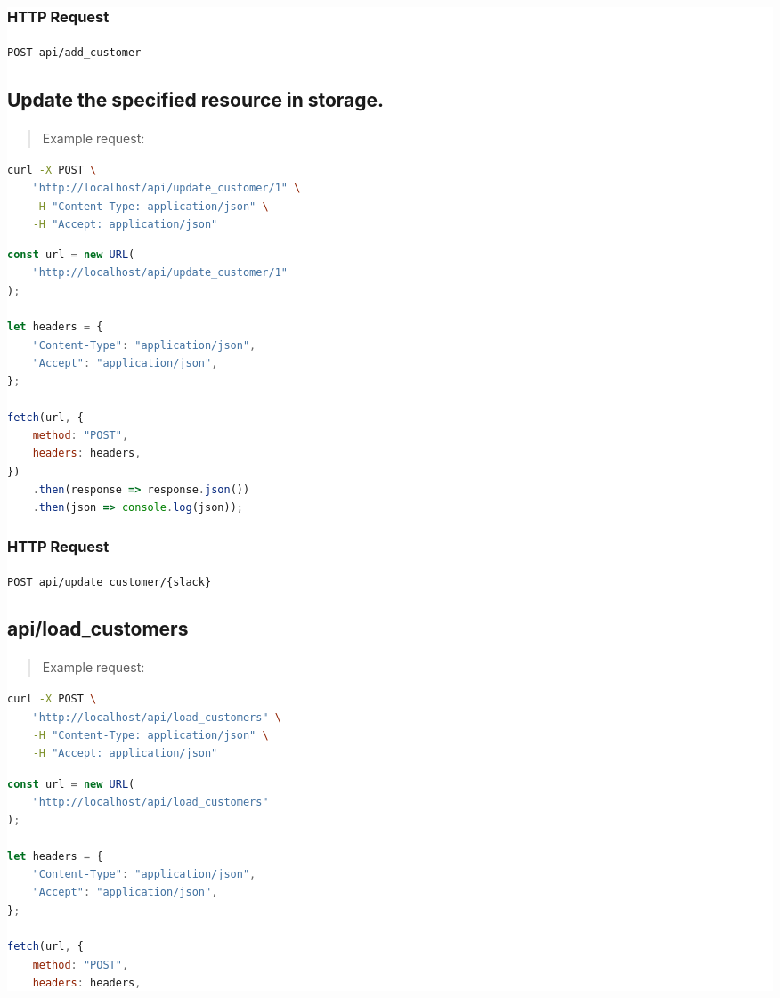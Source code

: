 

### HTTP Request
`POST api/add_customer`





## Update the specified resource in storage.

> Example request:

```bash
curl -X POST \
    "http://localhost/api/update_customer/1" \
    -H "Content-Type: application/json" \
    -H "Accept: application/json"
```

```javascript
const url = new URL(
    "http://localhost/api/update_customer/1"
);

let headers = {
    "Content-Type": "application/json",
    "Accept": "application/json",
};

fetch(url, {
    method: "POST",
    headers: headers,
})
    .then(response => response.json())
    .then(json => console.log(json));
```



### HTTP Request
`POST api/update_customer/{slack}`





## api/load_customers
> Example request:

```bash
curl -X POST \
    "http://localhost/api/load_customers" \
    -H "Content-Type: application/json" \
    -H "Accept: application/json"
```

```javascript
const url = new URL(
    "http://localhost/api/load_customers"
);

let headers = {
    "Content-Type": "application/json",
    "Accept": "application/json",
};

fetch(url, {
    method: "POST",
    headers: headers,
```